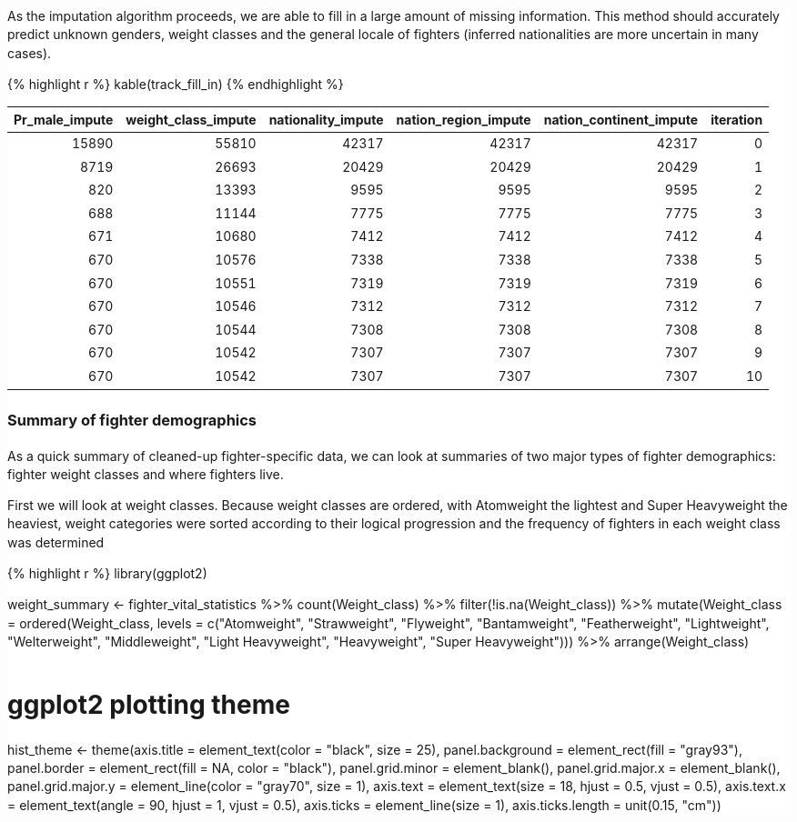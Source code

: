 
As the imputation algorithm proceeds, we are able to fill in a large amount of missing information. This method should accurately predict unknown genders, weight classes and the general locale of fighters (inferred nationalities are more uncertain in many cases).



{% highlight r %}
kable(track_fill_in)
{% endhighlight %}



| Pr_male_impute| weight_class_impute| nationality_impute| nation_region_impute| nation_continent_impute| iteration|
|--------------:|-------------------:|------------------:|--------------------:|-----------------------:|---------:|
|          15890|               55810|              42317|                42317|                   42317|         0|
|           8719|               26693|              20429|                20429|                   20429|         1|
|            820|               13393|               9595|                 9595|                    9595|         2|
|            688|               11144|               7775|                 7775|                    7775|         3|
|            671|               10680|               7412|                 7412|                    7412|         4|
|            670|               10576|               7338|                 7338|                    7338|         5|
|            670|               10551|               7319|                 7319|                    7319|         6|
|            670|               10546|               7312|                 7312|                    7312|         7|
|            670|               10544|               7308|                 7308|                    7308|         8|
|            670|               10542|               7307|                 7307|                    7307|         9|
|            670|               10542|               7307|                 7307|                    7307|        10|

### Summary of fighter demographics

As a quick summary of cleaned-up fighter-specific data, we can look at summaries of two major types of fighter demographics: fighter weight classes and where fighters live.

First we will look at weight classes. Because weight classes are ordered, with Atomweight the lightest and Super Heavyweight the heaviest, weight categories were sorted according to their logical progression and the frequency of fighters in each weight class was determined


{% highlight r %}
library(ggplot2)

weight_summary <- fighter_vital_statistics %>%
  count(Weight_class) %>%
  filter(!is.na(Weight_class)) %>%
  mutate(Weight_class = ordered(Weight_class,
                                levels = c("Atomweight", "Strawweight", "Flyweight", "Bantamweight",
                                           "Featherweight", "Lightweight", "Welterweight", "Middleweight",
                                           "Light Heavyweight", "Heavyweight", "Super Heavyweight"))) %>%
  arrange(Weight_class)

# ggplot2 plotting theme
hist_theme <- theme(axis.title = element_text(color = "black", size = 25),
                    panel.background = element_rect(fill = "gray93"),
                    panel.border = element_rect(fill = NA, color = "black"),
                    panel.grid.minor = element_blank(),
                    panel.grid.major.x = element_blank(),
                    panel.grid.major.y = element_line(color = "gray70", size = 1),
                    axis.text = element_text(size = 18, hjust = 0.5, vjust = 0.5),
                    axis.text.x = element_text(angle = 90, hjust = 1, vjust = 0.5),
                    axis.ticks = element_line(size = 1),
                    axis.ticks.length = unit(0.15, "cm"))